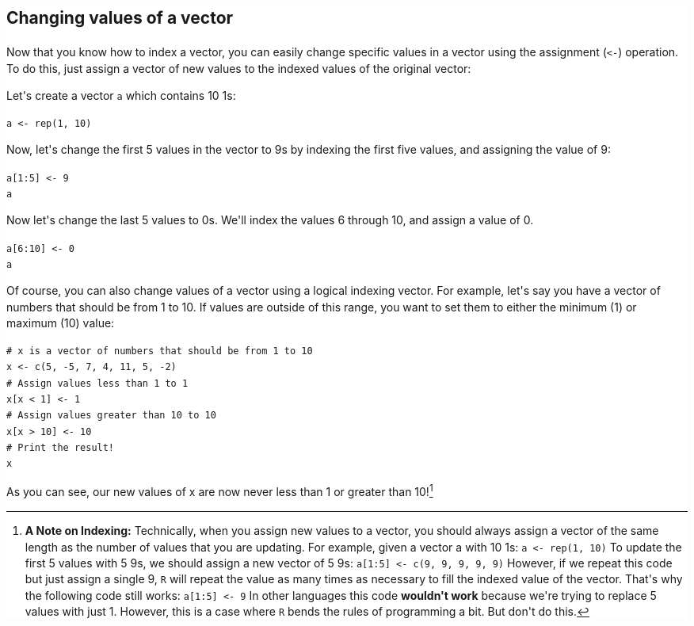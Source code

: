   
  
##  Changing values of a vector
  
  
Now that you know how to index a vector, you can easily change specific values in a vector using the assignment (`<-`) operation. To do this, just assign a vector of new values to the indexed values of the original vector:
  
Let's create a vector `a` which contains 10 1s:
  
```{r}
a <- rep(1, 10)
```
  
  
Now, let's change the first 5 values in the vector to 9s by indexing the first five values, and assigning the value of 9:
  
```{r}
a[1:5] <- 9
a
```
  
  
  
Now let's change the last 5 values to 0s. We'll index the values 6 through 10, and assign a value of 0.
  
```{r}
a[6:10] <- 0
a
```
  
  
Of course, you can also change values of a vector using a logical indexing vector. For example, let's say you have a vector of numbers that should be from 1 to 10. If values are outside of this range, you want to set them to either the minimum (1) or maximum (10) value:
  
```{r}
# x is a vector of numbers that should be from 1 to 10
x <- c(5, -5, 7, 4, 11, 5, -2)
# Assign values less than 1 to 1
x[x < 1] <- 1
# Assign values greater than 10 to 10
x[x > 10] <- 10
# Print the result!
x
```
  
As you can see, our new values of x are now never less than 1 or greater than 10![^2]
  
[^2]:**A Note on Indexing:** Technically, when you assign new values to a vector, you should always assign a vector of the same length as the number of values that you are updating. For example, given a vector a with 10 1s: ```a <- rep(1, 10)``` To update the first 5 values with 5 9s, we should assign a new vector of 5 9s: ```a[1:5] <- c(9, 9, 9, 9, 9)``` However, if we repeat this code but just assign a single 9, `R` will repeat the value as many times as necessary to fill the indexed value of the vector. That's why the following code still works: ```a[1:5] <- 9``` In other languages this code **wouldn't work** because we're trying to replace 5 values with just 1. However, this is a case where `R` bends the rules of programming a bit. But don't do this.
  

[^1]: Note that sometimes the terms *evaluation set* and *test set* are used interchangeably. We will give somewhat specific definitions to these later. For now we will simply use a single test set for a training set.
[^1]: If that was confusing, think about it this way: a logical vector, combined with the brackets `[ ]`, acts as a *filter* for the vector it is indexing. That is, it only lets values of the vector pass through the filter if the logical vector is `TRUE`. `FALSE` values in a logical vector are like mini-Gandalfs. If we index a vector `x` with a logical vector `y`, then mini-Gandalf stops all the values of `x` for which `y` was `FALSE`.